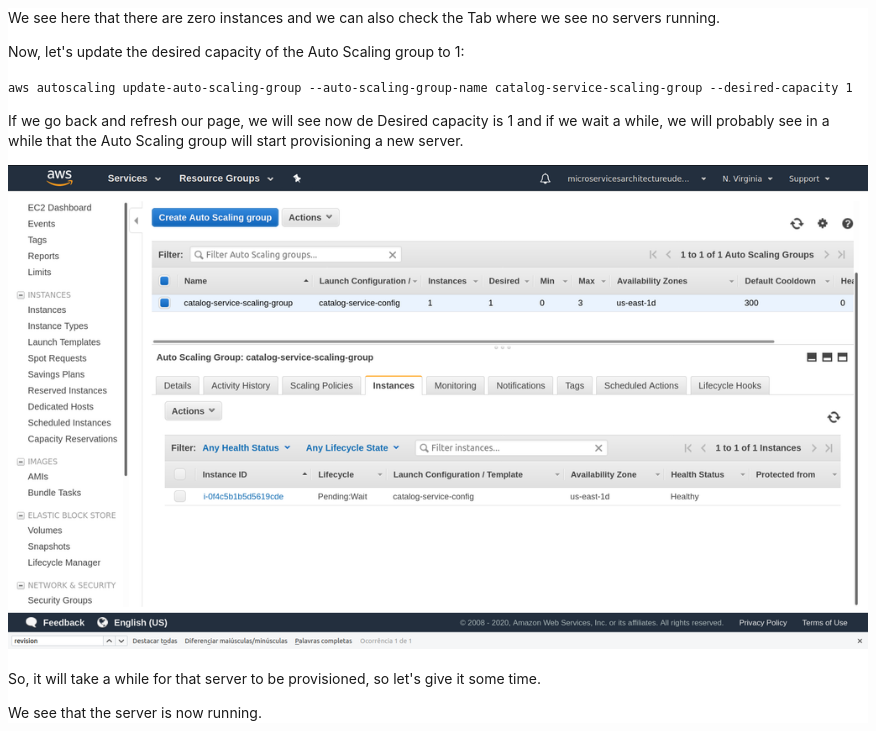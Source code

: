 We see here that there are zero instances and we can also check the Tab where we see no servers running.

Now, let's update the desired capacity of the Auto Scaling group to 1:

```
aws autoscaling update-auto-scaling-group --auto-scaling-group-name catalog-service-scaling-group --desired-capacity 1
```

If we go back and refresh our page, we will see now de Desired capacity is 1 and if we wait a while, we will probably see in a while that the Auto Scaling group will start provisioning a new server.

![AWS Auto Scaling group - New instance](images/Captura-de-tela-de-2020-02-04-07-18-39.png)

So, it will take a while for that server to be provisioned, so let's give it some time.

We see that the server is now running.
